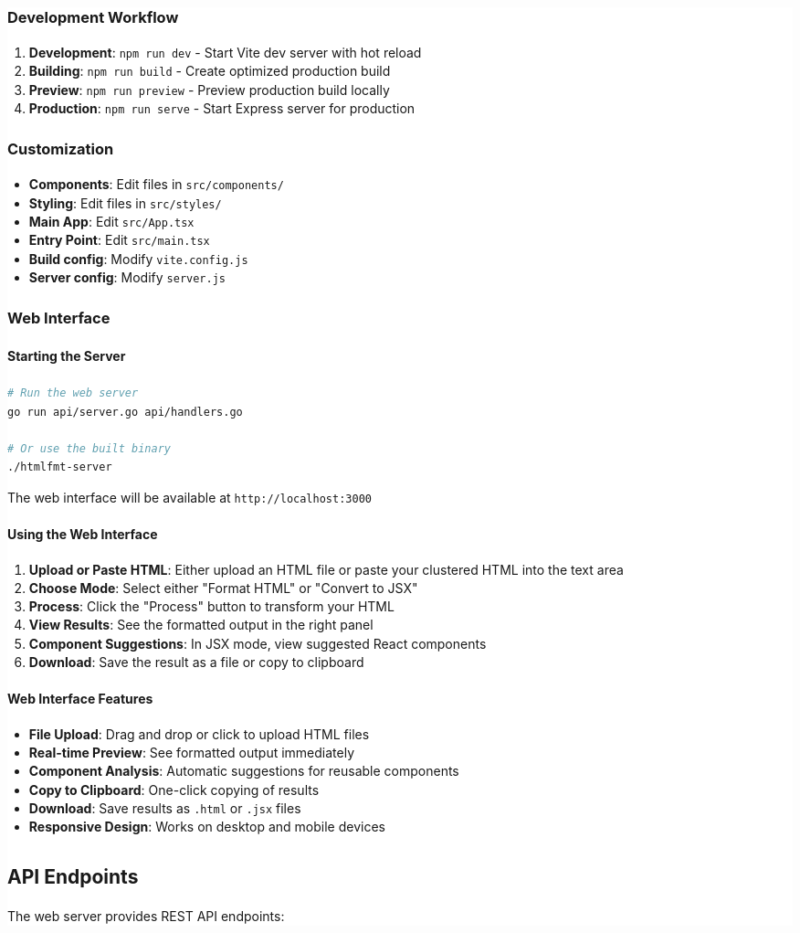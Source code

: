### Development Workflow

1. **Development**: `npm run dev` - Start Vite dev server with hot reload
2. **Building**: `npm run build` - Create optimized production build
3. **Preview**: `npm run preview` - Preview production build locally
4. **Production**: `npm run serve` - Start Express server for production

### Customization

- **Components**: Edit files in `src/components/`
- **Styling**: Edit files in `src/styles/`
- **Main App**: Edit `src/App.tsx`
- **Entry Point**: Edit `src/main.tsx`
- **Build config**: Modify `vite.config.js`
- **Server config**: Modify `server.js`

### Web Interface

#### Starting the Server

```bash
# Run the web server
go run api/server.go api/handlers.go

# Or use the built binary
./htmlfmt-server
```

The web interface will be available at `http://localhost:3000`

#### Using the Web Interface

1. **Upload or Paste HTML**: Either upload an HTML file or paste your clustered HTML into the text area
2. **Choose Mode**: Select either "Format HTML" or "Convert to JSX"
3. **Process**: Click the "Process" button to transform your HTML
4. **View Results**: See the formatted output in the right panel
5. **Component Suggestions**: In JSX mode, view suggested React components
6. **Download**: Save the result as a file or copy to clipboard

#### Web Interface Features

- **File Upload**: Drag and drop or click to upload HTML files
- **Real-time Preview**: See formatted output immediately
- **Component Analysis**: Automatic suggestions for reusable components
- **Copy to Clipboard**: One-click copying of results
- **Download**: Save results as `.html` or `.jsx` files
- **Responsive Design**: Works on desktop and mobile devices

## API Endpoints

The web server provides REST API endpoints:
